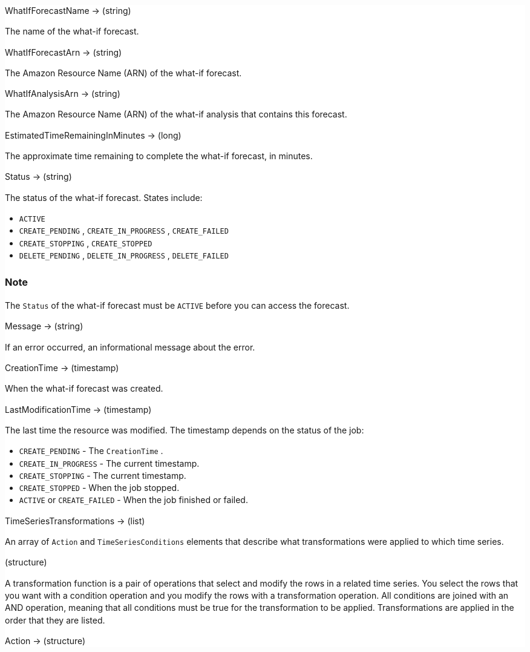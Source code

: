 WhatIfForecastName -> (string)

The name of the what-if forecast.

WhatIfForecastArn -> (string)

The Amazon Resource Name (ARN) of the what-if forecast.

WhatIfAnalysisArn -> (string)

The Amazon Resource Name (ARN) of the what-if analysis that contains this forecast.

EstimatedTimeRemainingInMinutes -> (long)

The approximate time remaining to complete the what-if forecast, in minutes.

Status -> (string)

The status of the what-if forecast. States include:

- `ACTIVE`
- `CREATE_PENDING` , `CREATE_IN_PROGRESS` , `CREATE_FAILED`
- `CREATE_STOPPING` , `CREATE_STOPPED`
- `DELETE_PENDING` , `DELETE_IN_PROGRESS` , `DELETE_FAILED`

### Note

The `Status` of the what-if forecast must be `ACTIVE` before you can access the forecast.

Message -> (string)

If an error occurred, an informational message about the error.

CreationTime -> (timestamp)

When the what-if forecast was created.

LastModificationTime -> (timestamp)

The last time the resource was modified. The timestamp depends on the status of the job:

- `CREATE_PENDING` - The `CreationTime` .
- `CREATE_IN_PROGRESS` - The current timestamp.
- `CREATE_STOPPING` - The current timestamp.
- `CREATE_STOPPED` - When the job stopped.
- `ACTIVE` or `CREATE_FAILED` - When the job finished or failed.

TimeSeriesTransformations -> (list)

An array of `Action` and `TimeSeriesConditions` elements that describe what transformations were applied to which time series.

(structure)

A transformation function is a pair of operations that select and modify the rows in a related time series. You select the rows that you want with a condition operation and you modify the rows with a transformation operation. All conditions are joined with an AND operation, meaning that all conditions must be true for the transformation to be applied. Transformations are applied in the order that they are listed.

Action -> (structure)
